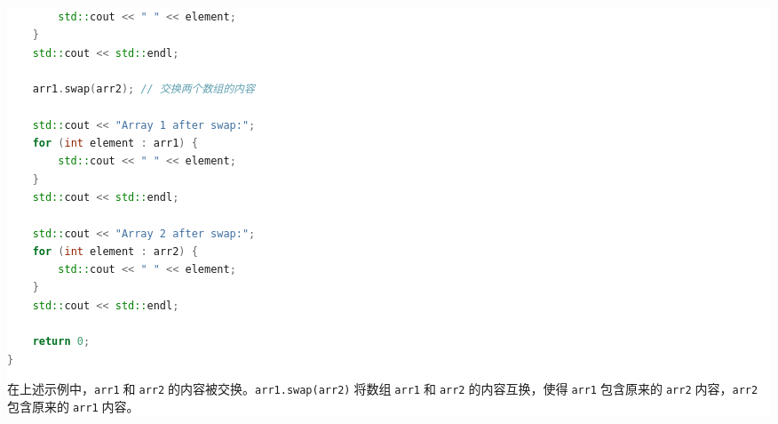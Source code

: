 ```cpp
        std::cout << " " << element;
    }
    std::cout << std::endl;

    arr1.swap(arr2); // 交换两个数组的内容

    std::cout << "Array 1 after swap:";
    for (int element : arr1) {
        std::cout << " " << element;
    }
    std::cout << std::endl;

    std::cout << "Array 2 after swap:";
    for (int element : arr2) {
        std::cout << " " << element;
    }
    std::cout << std::endl;

    return 0;
}
```

在上述示例中，`arr1` 和 `arr2` 的内容被交换。`arr1.swap(arr2)` 将数组 `arr1` 和 `arr2` 的内容互换，使得 `arr1` 包含原来的 `arr2` 内容，`arr2` 包含原来的 `arr1` 内容。
